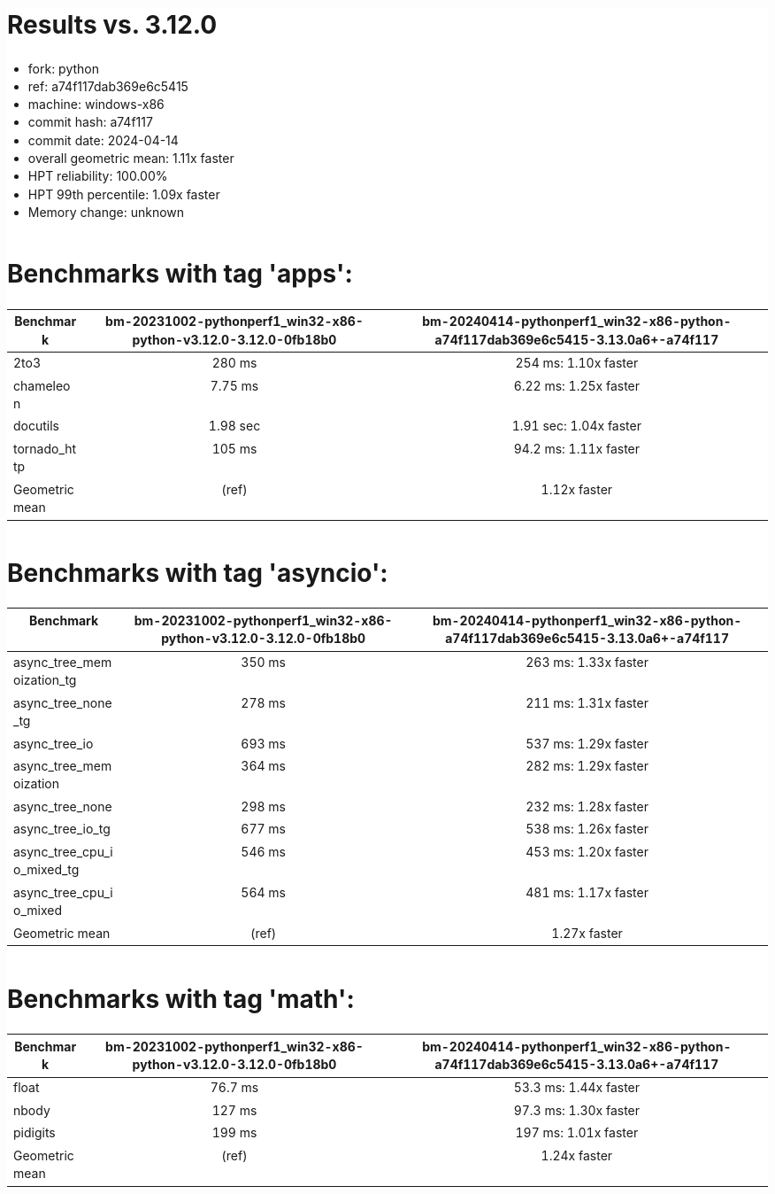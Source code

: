 # Results vs. 3.12.0

- fork: python
- ref: a74f117dab369e6c5415
- machine: windows-x86
- commit hash: a74f117
- commit date: 2024-04-14
- overall geometric mean: 1.11x faster
- HPT reliability: 100.00%
- HPT 99th percentile: 1.09x faster
- Memory change: unknown

Benchmarks with tag 'apps':
===========================

| Benchmark      | bm-20231002-pythonperf1_win32-x86-python-v3.12.0-3.12.0-0fb18b0 | bm-20240414-pythonperf1_win32-x86-python-a74f117dab369e6c5415-3.13.0a6+-a74f117 |
|----------------|:---------------------------------------------------------------:|:-------------------------------------------------------------------------------:|
| 2to3           | 280 ms                                                          | 254 ms: 1.10x faster                                                            |
| chameleon      | 7.75 ms                                                         | 6.22 ms: 1.25x faster                                                           |
| docutils       | 1.98 sec                                                        | 1.91 sec: 1.04x faster                                                          |
| tornado_http   | 105 ms                                                          | 94.2 ms: 1.11x faster                                                           |
| Geometric mean | (ref)                                                           | 1.12x faster                                                                    |

Benchmarks with tag 'asyncio':
==============================

| Benchmark                  | bm-20231002-pythonperf1_win32-x86-python-v3.12.0-3.12.0-0fb18b0 | bm-20240414-pythonperf1_win32-x86-python-a74f117dab369e6c5415-3.13.0a6+-a74f117 |
|----------------------------|:---------------------------------------------------------------:|:-------------------------------------------------------------------------------:|
| async_tree_memoization_tg  | 350 ms                                                          | 263 ms: 1.33x faster                                                            |
| async_tree_none_tg         | 278 ms                                                          | 211 ms: 1.31x faster                                                            |
| async_tree_io              | 693 ms                                                          | 537 ms: 1.29x faster                                                            |
| async_tree_memoization     | 364 ms                                                          | 282 ms: 1.29x faster                                                            |
| async_tree_none            | 298 ms                                                          | 232 ms: 1.28x faster                                                            |
| async_tree_io_tg           | 677 ms                                                          | 538 ms: 1.26x faster                                                            |
| async_tree_cpu_io_mixed_tg | 546 ms                                                          | 453 ms: 1.20x faster                                                            |
| async_tree_cpu_io_mixed    | 564 ms                                                          | 481 ms: 1.17x faster                                                            |
| Geometric mean             | (ref)                                                           | 1.27x faster                                                                    |

Benchmarks with tag 'math':
===========================

| Benchmark      | bm-20231002-pythonperf1_win32-x86-python-v3.12.0-3.12.0-0fb18b0 | bm-20240414-pythonperf1_win32-x86-python-a74f117dab369e6c5415-3.13.0a6+-a74f117 |
|----------------|:---------------------------------------------------------------:|:-------------------------------------------------------------------------------:|
| float          | 76.7 ms                                                         | 53.3 ms: 1.44x faster                                                           |
| nbody          | 127 ms                                                          | 97.3 ms: 1.30x faster                                                           |
| pidigits       | 199 ms                                                          | 197 ms: 1.01x faster                                                            |
| Geometric mean | (ref)                                                           | 1.24x faster                                                                    |
